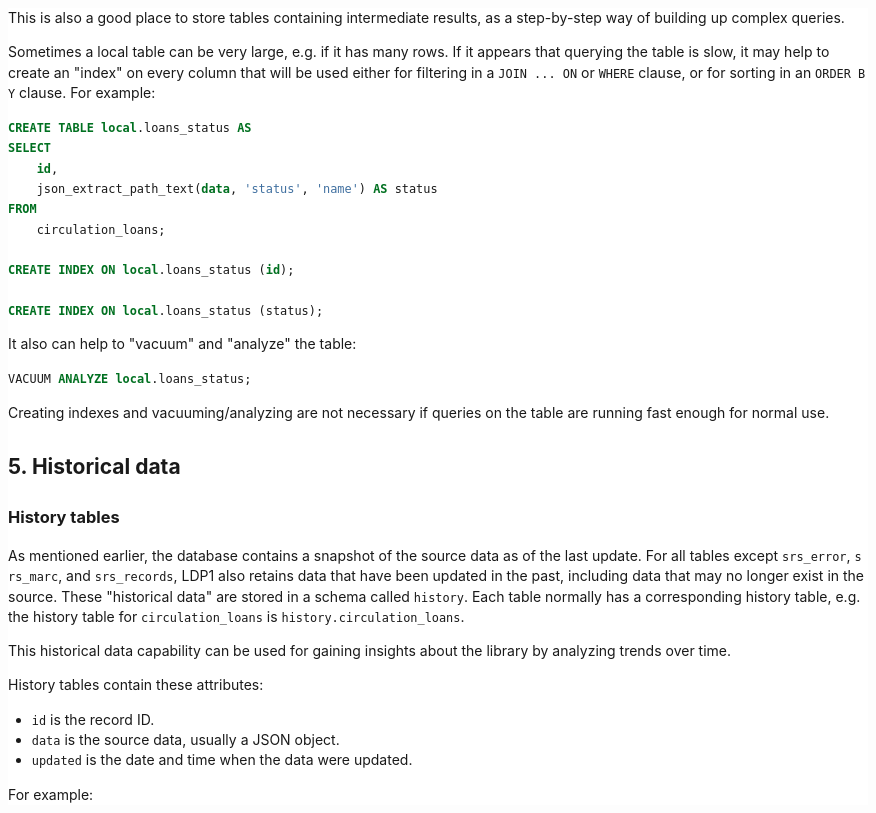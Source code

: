This is also a good place to store tables containing intermediate
results, as a step-by-step way of building up complex queries.

Sometimes a local table can be very large, e.g. if it has many rows.
If it appears that querying the table is slow, it may help to create
an "index" on every column that will be used either for filtering in a
`JOIN ... ON` or `WHERE` clause, or for sorting in an `ORDER BY`
clause.  For example:

```sql
CREATE TABLE local.loans_status AS
SELECT
    id,
    json_extract_path_text(data, 'status', 'name') AS status
FROM
    circulation_loans;

CREATE INDEX ON local.loans_status (id);

CREATE INDEX ON local.loans_status (status);
```

It also can help to "vacuum" and "analyze" the table:

```sql
VACUUM ANALYZE local.loans_status;
```

Creating indexes and vacuuming/analyzing are not necessary if queries
on the table are running fast enough for normal use.


5\. Historical data
-------------------

### History tables

As mentioned earlier, the database contains a snapshot of the source
data as of the last update.  For all tables except `srs_error`,
`srs_marc`, and `srs_records`, LDP1 also retains data that have been
updated in the past, including data that may no longer exist in the
source.  These "historical data" are stored in a schema called
`history`.  Each table normally has a corresponding history table,
e.g.  the history table for `circulation_loans` is
`history.circulation_loans`.

This historical data capability can be used for gaining insights about
the library by analyzing trends over time.

History tables contain these attributes:

* `id` is the record ID.
* `data` is the source data, usually a JSON object.
* `updated` is the date and time when the data were updated.

For example:
